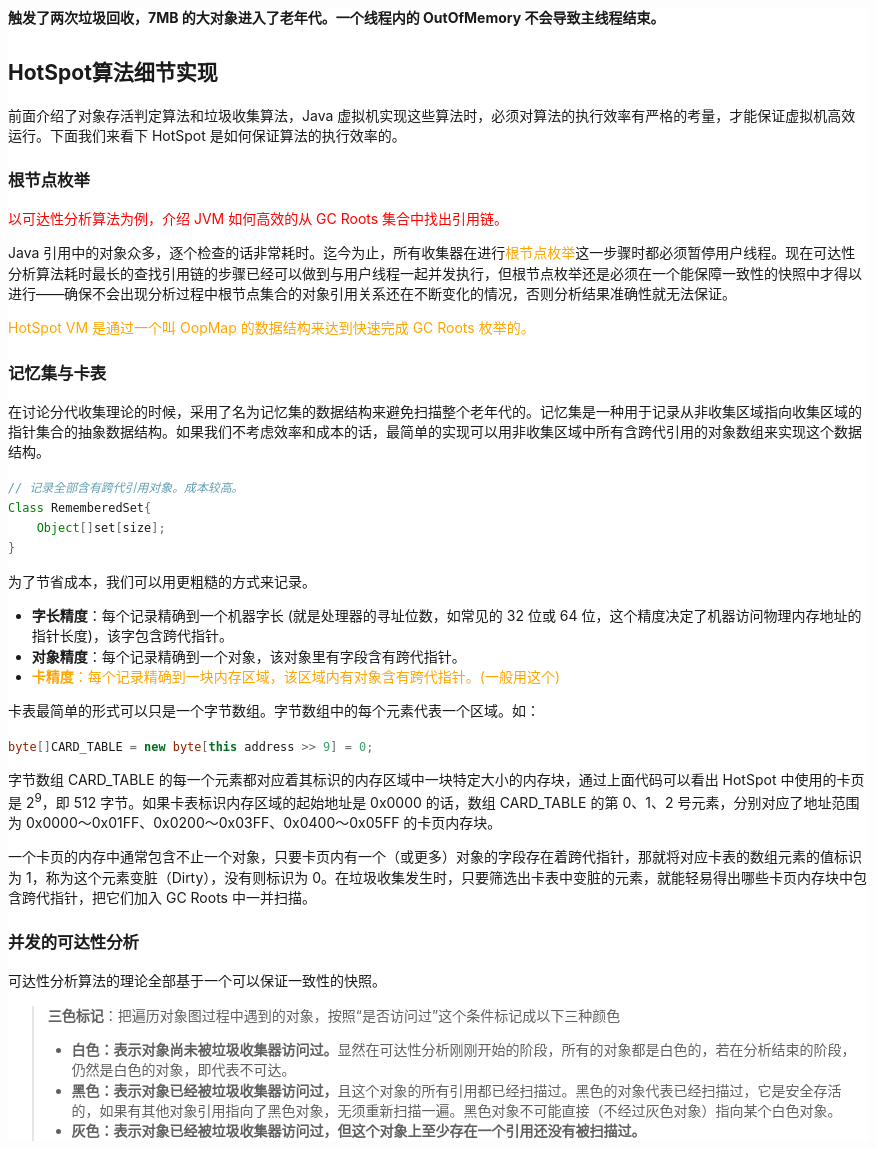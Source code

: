 <b>触发了两次垃圾回收，7MB 的大对象进入了老年代。一个线程内的 OutOfMemory 不会导致主线程结束。</b>

## HotSpot算法细节实现

前面介绍了对象存活判定算法和垃圾收集算法，Java 虚拟机实现这些算法时，必须对算法的执行效率有严格的考量，才能保证虚拟机高效运行。下面我们来看下 HotSpot 是如何保证算法的执行效率的。

### 根节点枚举

<span style="color:red">以可达性分析算法为例，介绍 JVM 如何高效的从 GC Roots 集合中找出引用链。</span>

Java 引用中的对象众多，逐个检查的话非常耗时。迄今为止，所有收集器在进行<span style="color:orange">根节点枚举</span>这一步骤时都必须暂停用户线程。现在可达性分析算法耗时最长的查找引用链的步骤已经可以做到与用户线程一起并发执行，但根节点枚举还是必须在一个能保障一致性的快照中才得以进行——确保不会出现分析过程中根节点集合的对象引用关系还在不断变化的情况，否则分析结果准确性就无法保证。

<span style="color:orange">HotSpot VM 是通过一个叫 OopMap 的数据结构来达到快速完成 GC Roots 枚举的。</span>

###  记忆集与卡表

在讨论分代收集理论的时候，采用了名为记忆集的数据结构来避免扫描整个老年代的。记忆集是一种用于记录从非收集区域指向收集区域的指针集合的抽象数据结构。如果我们不考虑效率和成本的话，最简单的实现可以用非收集区域中所有含跨代引用的对象数组来实现这个数据结构。

```java
// 记录全部含有跨代引用对象。成本较高。
Class RememberedSet{
    Object[]set[size];
}
```

为了节省成本，我们可以用更粗糙的方式来记录。

- <b>字长精度</b>：每个记录精确到一个机器字长 (就是处理器的寻址位数，如常见的 32 位或 64 位，这个精度决定了机器访问物理内存地址的指针长度)，该字包含跨代指针。
- <b>对象精度</b>：每个记录精确到一个对象，该对象里有字段含有跨代指针。
- <span style="color:orange"><b>卡精度</b>：每个记录精确到一块内存区域，该区域内有对象含有跨代指针。(一般用这个)</span>

卡表最简单的形式可以只是一个字节数组。字节数组中的每个元素代表一个区域。如：

```java
byte[]CARD_TABLE = new byte[this address >> 9] = 0;
```

字节数组 CARD_TABLE 的每一个元素都对应着其标识的内存区域中一块特定大小的内存块，通过上面代码可以看出 HotSpot 中使用的卡页是 $2^9$，即 512 字节。如果卡表标识内存区域的起始地址是 0x0000 的话，数组 CARD_TABLE 的第 0、1、2 号元素，分别对应了地址范围为 0x0000～0x01FF、0x0200～0x03FF、0x0400～0x05FF 的卡页内存块。

一个卡页的内存中通常包含不止一个对象，只要卡页内有一个（或更多）对象的字段存在着跨代指针，那就将对应卡表的数组元素的值标识为 1，称为这个元素变脏（Dirty），没有则标识为 0。在垃圾收集发生时，只要筛选出卡表中变脏的元素，就能轻易得出哪些卡页内存块中包含跨代指针，把它们加入 GC Roots 中一并扫描。

### 并发的可达性分析

可达性分析算法的理论全部基于一个可以保证一致性的快照。

> <b>三色标记</b>：把遍历对象图过程中遇到的对象，按照“是否访问过”这个条件标记成以下三种颜色
>
> - <b>白色：表示对象尚未被垃圾收集器访问过。</b>显然在可达性分析刚刚开始的阶段，所有的对象都是白色的，若在分析结束的阶段，仍然是白色的对象，即代表不可达。
> - <b>黑色：表示对象已经被垃圾收集器访问过，</b>且这个对象的所有引用都已经扫描过。黑色的对象代表已经扫描过，它是安全存活的，如果有其他对象引用指向了黑色对象，无须重新扫描一遍。黑色对象不可能直接（不经过灰色对象）指向某个白色对象。
> - <b>灰色：表示对象已经被垃圾收集器访问过，但这个对象上至少存在一个引用还没有被扫描过。</b>
